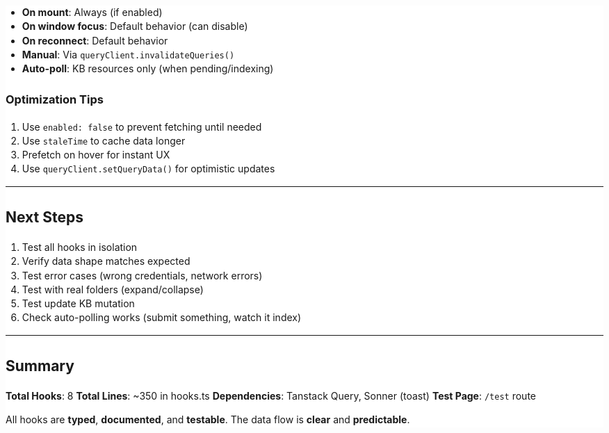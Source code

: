 - **On mount**: Always (if enabled)
- **On window focus**: Default behavior (can disable)
- **On reconnect**: Default behavior
- **Manual**: Via `queryClient.invalidateQueries()`
- **Auto-poll**: KB resources only (when pending/indexing)

### Optimization Tips

1. Use `enabled: false` to prevent fetching until needed
2. Use `staleTime` to cache data longer
3. Prefetch on hover for instant UX
4. Use `queryClient.setQueryData()` for optimistic updates

---

## Next Steps

1. Test all hooks in isolation
2. Verify data shape matches expected
3. Test error cases (wrong credentials, network errors)
4. Test with real folders (expand/collapse)
5. Test update KB mutation
6. Check auto-polling works (submit something, watch it index)

---

## Summary

**Total Hooks**: 8
**Total Lines**: ~350 in hooks.ts
**Dependencies**: Tanstack Query, Sonner (toast)
**Test Page**: `/test` route

All hooks are **typed**, **documented**, and **testable**. The data flow is **clear** and **predictable**.
